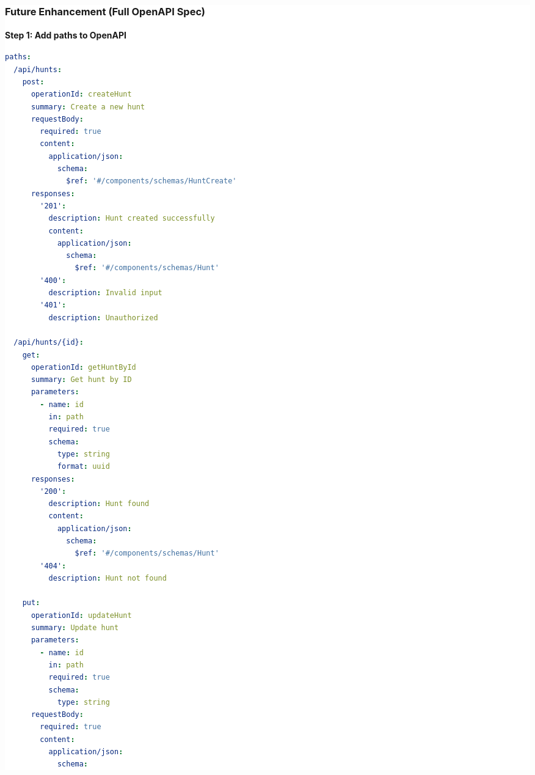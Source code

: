 
### Future Enhancement (Full OpenAPI Spec)

**Step 1: Add paths to OpenAPI**

```yaml
paths:
  /api/hunts:
    post:
      operationId: createHunt
      summary: Create a new hunt
      requestBody:
        required: true
        content:
          application/json:
            schema:
              $ref: '#/components/schemas/HuntCreate'
      responses:
        '201':
          description: Hunt created successfully
          content:
            application/json:
              schema:
                $ref: '#/components/schemas/Hunt'
        '400':
          description: Invalid input
        '401':
          description: Unauthorized

  /api/hunts/{id}:
    get:
      operationId: getHuntById
      summary: Get hunt by ID
      parameters:
        - name: id
          in: path
          required: true
          schema:
            type: string
            format: uuid
      responses:
        '200':
          description: Hunt found
          content:
            application/json:
              schema:
                $ref: '#/components/schemas/Hunt'
        '404':
          description: Hunt not found

    put:
      operationId: updateHunt
      summary: Update hunt
      parameters:
        - name: id
          in: path
          required: true
          schema:
            type: string
      requestBody:
        required: true
        content:
          application/json:
            schema:
```